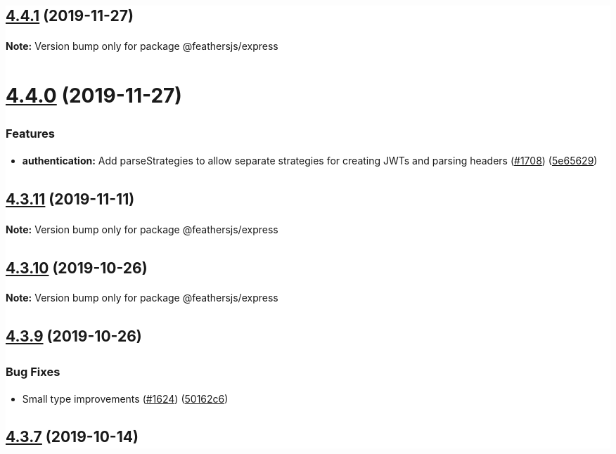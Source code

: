 



## [4.4.1](https://github.com/feathersjs/feathers/compare/v4.4.0...v4.4.1) (2019-11-27)

**Note:** Version bump only for package @feathersjs/express





# [4.4.0](https://github.com/feathersjs/feathers/compare/v4.3.11...v4.4.0) (2019-11-27)


### Features

* **authentication:** Add parseStrategies to allow separate strategies for creating JWTs and parsing headers ([#1708](https://github.com/feathersjs/feathers/issues/1708)) ([5e65629](https://github.com/feathersjs/feathers/commit/5e65629b924724c3e81d7c81df047e123d1c8bd7))





## [4.3.11](https://github.com/feathersjs/feathers/compare/v4.3.10...v4.3.11) (2019-11-11)

**Note:** Version bump only for package @feathersjs/express





## [4.3.10](https://github.com/feathersjs/feathers/compare/v4.3.9...v4.3.10) (2019-10-26)

**Note:** Version bump only for package @feathersjs/express





## [4.3.9](https://github.com/feathersjs/feathers/compare/v4.3.8...v4.3.9) (2019-10-26)


### Bug Fixes

* Small type improvements ([#1624](https://github.com/feathersjs/feathers/issues/1624)) ([50162c6](https://github.com/feathersjs/feathers/commit/50162c6e562f0a47c6a280c4f01fff7c3afee293))





## [4.3.7](https://github.com/feathersjs/feathers/compare/v4.3.6...v4.3.7) (2019-10-14)
